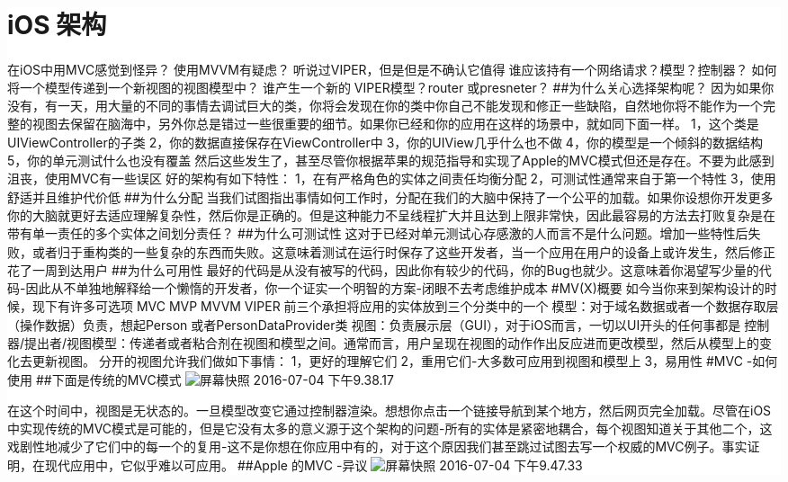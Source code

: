 # iOS 架构
在iOS中用MVC感觉到怪异？
使用MVVM有疑虑？
听说过VIPER，但是但是不确认它值得
谁应该持有一个网络请求？模型？控制器？
如何将一个模型传递到一个新视图的视图模型中？
谁产生一个新的 VIPER模型？router 或presneter？
##为什么关心选择架构呢？
因为如果你没有，有一天，用大量的不同的事情去调试巨大的类，你将会发现在你的类中你自己不能发现和修正一些缺陷，自然地你将不能作为一个完整的视图去保留在脑海中，另外你总是错过一些很重要的细节。如果你已经和你的应用在这样的场景中，就如同下面一样。
1，这个类是UIViewController的子类
2，你的数据直接保存在ViewController中
3，你的UIView几乎什么也不做
4，你的模型是一个倾斜的数据结构
5，你的单元测试什么也没有覆盖
然后这些发生了，甚至尽管你根据苹果的规范指导和实现了Apple的MVC模式但还是存在。不要为此感到沮丧，使用MVC有一些误区
好的架构有如下特性：
1，在有严格角色的实体之间责任均衡分配
2，可测试性通常来自于第一个特性
3，使用舒适并且维护代价低
##为什么分配
当我们试图指出事情如何工作时，分配在我们的大脑中保持了一个公平的加载。如果你设想你开发更多你的大脑就更好去适应理解复杂性，然后你是正确的。但是这种能力不呈线程扩大并且达到上限非常快，因此最容易的方法去打败复杂是在带有单一责任的多个实体之间划分责任？
##为什么可测试性
这对于已经对单元测试心存感激的人而言不是什么问题。增加一些特性后失败，或者归于重构类的一些复杂的东西而失败。这意味着测试在运行时保存了这些开发者，当一个应用在用户的设备上或许发生，然后修正花了一周到达用户
##为什么可用性
最好的代码是从没有被写的代码，因此你有较少的代码，你的Bug也就少。这意味着你渴望写少量的代码-因此从不单独地解释给一个懒惰的开发者，你一个证实一个明智的方案-闭眼不去考虑维护成本
#MV(X)概要
如今当你来到架构设计的时候，现下有许多可选项
MVC
MVP
MVVM
VIPER
前三个承担将应用的实体放到三个分类中的一个
模型：对于域名数据或者一个数据存取层（操作数据）负责，想起Person 或者PersonDataProvider类
视图：负责展示层（GUI），对于iOS而言，一切以UI开头的任何事都是
控制器/提出者/视图模型：传递者或者粘合剂在视图和模型之间。通常而言，用户呈现在视图的动作作出反应进而更改模型，然后从模型上的变化去更新视图。
分开的视图允许我们做如下事情：
1，更好的理解它们
2，重用它们-大多数可应用到视图和模型上
3，易用性
#MVC  -如何使用
##下面是传统的MVC模式
![屏幕快照 2016-07-04 下午9.38.17](media/14676369145043/%E5%B1%8F%E5%B9%95%E5%BF%AB%E7%85%A7%202016-07-04%20%E4%B8%8B%E5%8D%889.38.17.png)


在这个时间中，视图是无状态的。一旦模型改变它通过控制器渲染。想想你点击一个链接导航到某个地方，然后网页完全加载。尽管在iOS中实现传统的MVC模式是可能的，但是它没有太多的意义源于这个架构的问题-所有的实体是紧密地耦合，每个视图知道关于其他二个，这戏剧性地减少了它们中的每一个的复用-这不是你想在你应用中有的，对于这个原因我们甚至跳过试图去写一个权威的MVC例子。事实证明，在现代应用中，它似乎难以可应用。
##Apple 的MVC  -异议
![屏幕快照 2016-07-04 下午9.47.33](media/14676369145043/%E5%B1%8F%E5%B9%95%E5%BF%AB%E7%85%A7%202016-07-04%20%E4%B8%8B%E5%8D%889.47.33.png)
